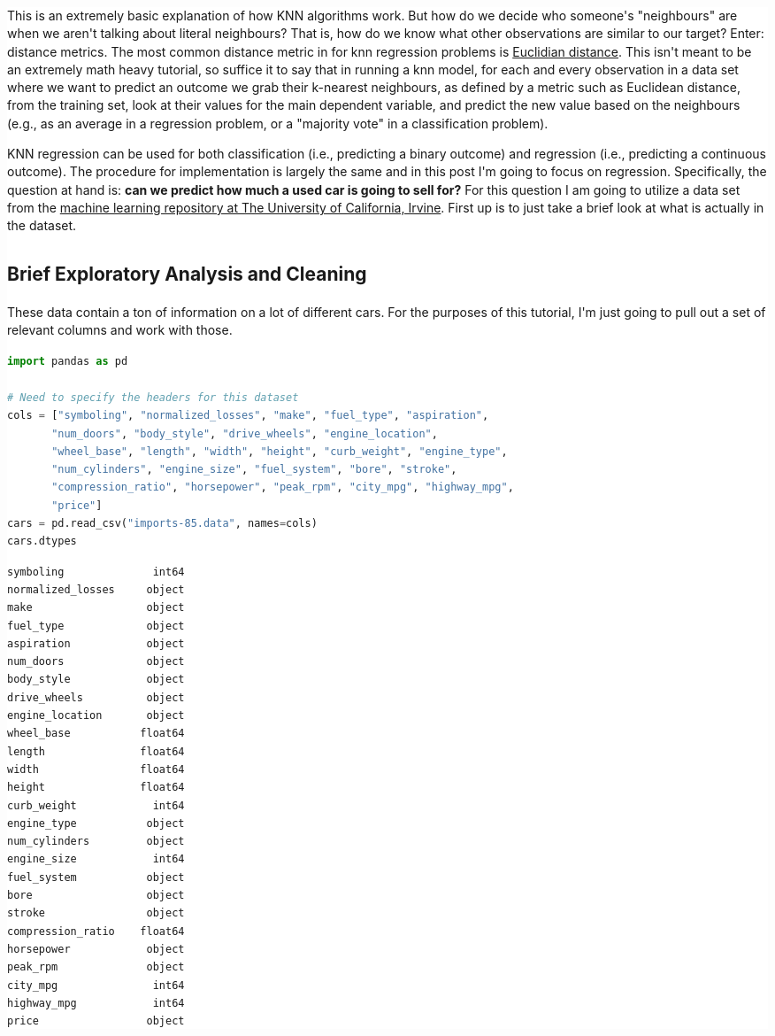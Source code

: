 This is an extremely basic explanation of how KNN algorithms work. But how do we decide who someone's "neighbours" are when we aren't talking about literal neighbours? That is, how do we know what other observations are similar to our target? Enter: distance metrics. The most common distance metric in for knn regression problems is [Euclidian distance](https://en.wikipedia.org/wiki/Euclidean_distance). This isn't meant to be an extremely math heavy tutorial, so suffice it to say that in running a knn model, for each and every observation in a data set where we want to predict an outcome we grab their k-nearest neighbours, as defined by a metric such as Euclidean distance, from the training set, look at their values for the main dependent variable, and predict the new value based on the neighbours (e.g., as an average in a regression problem, or a "majority vote" in a classification problem).

KNN regression can be used for both classification (i.e., predicting a binary outcome) and regression (i.e., predicting a continuous outcome). The procedure for implementation is largely the same and in this post I'm going to focus on regression. Specifically, the question at hand is: **can we predict how much a used car is going to sell for?** For this question I am going to utilize a data set from the [machine learning repository at The University of California, Irvine](https://archive.ics.uci.edu/ml/datasets/automobile). First up is to just take a brief look at what is actually in the dataset.

## Brief Exploratory Analysis and Cleaning

These data contain a ton of information on a lot of different cars. For the purposes of this tutorial, I'm just going to pull out a set of relevant columns and work with those.


```python
import pandas as pd

# Need to specify the headers for this dataset
cols = ["symboling", "normalized_losses", "make", "fuel_type", "aspiration",
       "num_doors", "body_style", "drive_wheels", "engine_location",
       "wheel_base", "length", "width", "height", "curb_weight", "engine_type",
       "num_cylinders", "engine_size", "fuel_system", "bore", "stroke",
       "compression_ratio", "horsepower", "peak_rpm", "city_mpg", "highway_mpg",
       "price"]
cars = pd.read_csv("imports-85.data", names=cols)
cars.dtypes

```

    symboling              int64
    normalized_losses     object
    make                  object
    fuel_type             object
    aspiration            object
    num_doors             object
    body_style            object
    drive_wheels          object
    engine_location       object
    wheel_base           float64
    length               float64
    width                float64
    height               float64
    curb_weight            int64
    engine_type           object
    num_cylinders         object
    engine_size            int64
    fuel_system           object
    bore                  object
    stroke                object
    compression_ratio    float64
    horsepower            object
    peak_rpm              object
    city_mpg               int64
    highway_mpg            int64
    price                 object